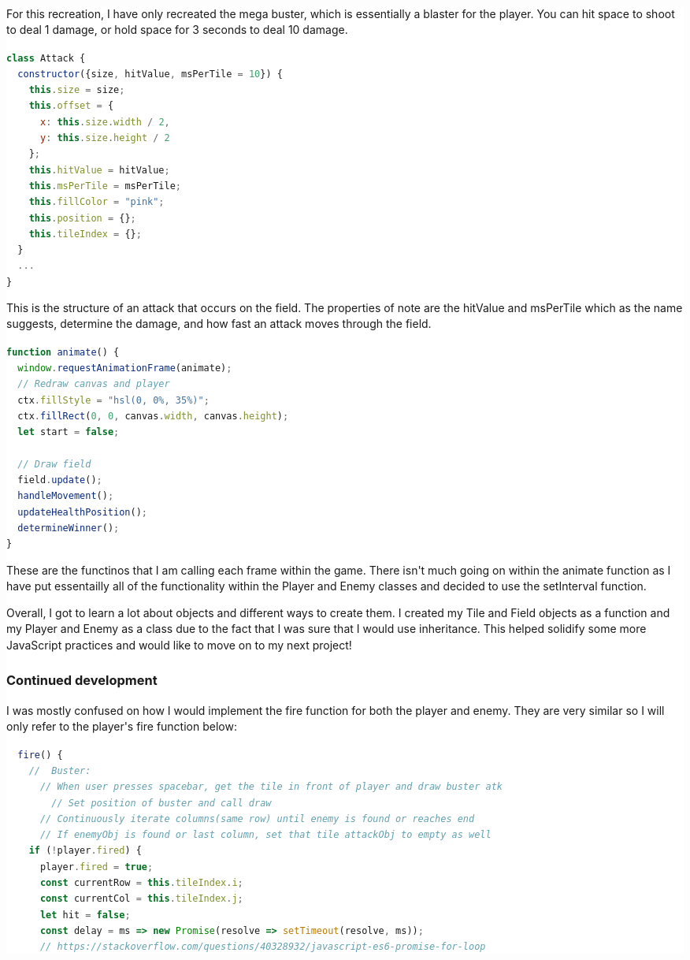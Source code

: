 For this recreation, I have only recreated the mega buster, which is essentially a blaster for the player. You can hit space to shoot to deal 1 damage, or hold space for 3 seconds to deal 10 damage. 

```js
class Attack {
  constructor({size, hitValue, msPerTile = 10}) {
    this.size = size;
    this.offset = {
      x: this.size.width / 2,
      y: this.size.height / 2
    };
    this.hitValue = hitValue;
    this.msPerTile = msPerTile;
    this.fillColor = "pink";
    this.position = {};
    this.tileIndex = {};
  }
  ...
}
```
This is the structure of an attack that occurs on the field. The properties of note are the hitValue and msPerTile which as the name suggests, determine the damage, and how fast an attack moves through the field.

```js
function animate() {
  window.requestAnimationFrame(animate);
  // Redraw canvas and player
  ctx.fillStyle = "hsl(0, 0%, 35%)";
  ctx.fillRect(0, 0, canvas.width, canvas.height);
  let start = false;
  
  // Draw field
  field.update();
  handleMovement();
  updateHealthPosition();
  determineWinner();
}
```
These are the functinos that I am calling each frame within the game. There isn't much going on within the animate function as I have put essentailly all of the functionality within the Player and Enemy classes and decided to use the setInterval function.

Overall, I got to learn a lot about objects and different ways to create them. I created my Tile and Field objects as a function and my Player and Enemy as a class due to the fact that I was sure that I would use inheritance. This helped solidify some more JavaScript practices and would like to move on to my next project!

### Continued development

I was mostly confused on how I would implement the fire function for both the player and enemy. They are very similar so I will only refer to the player's fire function below:

```js
  fire() {
    //  Buster:
      // When user presses spacebar, get the tile in front of player and draw buster atk
        // Set position of buster and call draw
      // Continuously iterate columns(same row) until enemy is found or reaches end
      // If enemyObj is found or last column, set that tile attackObj to empty as well
    if (!player.fired) {
      player.fired = true;
      const currentRow = this.tileIndex.i;
      const currentCol = this.tileIndex.j;
      let hit = false;
      const delay = ms => new Promise(resolve => setTimeout(resolve, ms));
      // https://stackoverflow.com/questions/40328932/javascript-es6-promise-for-loop
```